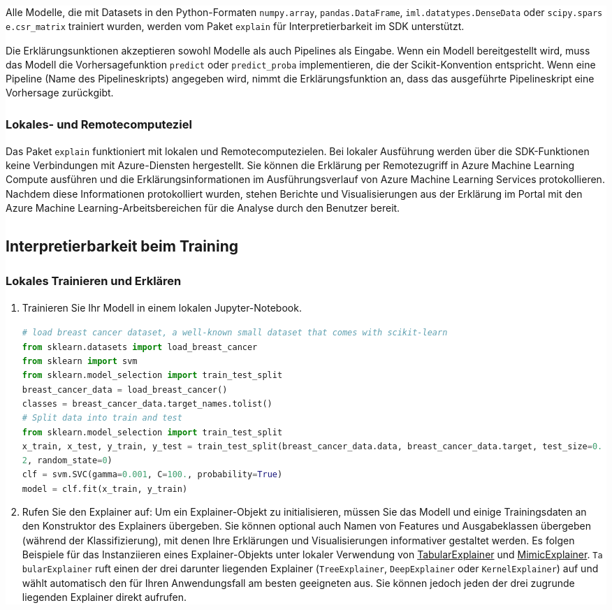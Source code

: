 Alle Modelle, die mit Datasets in den Python-Formaten `numpy.array`, `pandas.DataFrame`, `iml.datatypes.DenseData` oder `scipy.sparse.csr_matrix` trainiert wurden, werden vom Paket `explain` für Interpretierbarkeit im SDK unterstützt.

Die Erklärungsunktionen akzeptieren sowohl Modelle als auch Pipelines als Eingabe. Wenn ein Modell bereitgestellt wird, muss das Modell die Vorhersagefunktion `predict` oder `predict_proba` implementieren, die der Scikit-Konvention entspricht. Wenn eine Pipeline (Name des Pipelineskripts) angegeben wird, nimmt die Erklärungsfunktion an, dass das ausgeführte Pipelineskript eine Vorhersage zurückgibt.

### <a name="local-and-remote-compute-target"></a>Lokales- und Remotecomputeziel

Das Paket `explain` funktioniert mit lokalen und Remotecomputezielen. Bei lokaler Ausführung werden über die SDK-Funktionen keine Verbindungen mit Azure-Diensten hergestellt. Sie können die Erklärung per Remotezugriff in Azure Machine Learning Compute ausführen und die Erklärungsinformationen im Ausführungsverlauf von Azure Machine Learning Services protokollieren. Nachdem diese Informationen protokolliert wurden, stehen Berichte und Visualisierungen aus der Erklärung im Portal mit den Azure Machine Learning-Arbeitsbereichen für die Analyse durch den Benutzer bereit.

## <a name="interpretability-in-training"></a>Interpretierbarkeit beim Training

### <a name="train-and-explain-locally"></a>Lokales Trainieren und Erklären

1. Trainieren Sie Ihr Modell in einem lokalen Jupyter-Notebook.

    ```python
    # load breast cancer dataset, a well-known small dataset that comes with scikit-learn
    from sklearn.datasets import load_breast_cancer
    from sklearn import svm
    from sklearn.model_selection import train_test_split
    breast_cancer_data = load_breast_cancer()
    classes = breast_cancer_data.target_names.tolist()
    # Split data into train and test
    from sklearn.model_selection import train_test_split
    x_train, x_test, y_train, y_test = train_test_split(breast_cancer_data.data, breast_cancer_data.target, test_size=0.2, random_state=0)
    clf = svm.SVC(gamma=0.001, C=100., probability=True)
    model = clf.fit(x_train, y_train)
    ```

2. Rufen Sie den Explainer auf: Um ein Explainer-Objekt zu initialisieren, müssen Sie das Modell und einige Trainingsdaten an den Konstruktor des Explainers übergeben. Sie können optional auch Namen von Features und Ausgabeklassen übergeben (während der Klassifizierung), mit denen Ihre Erklärungen und Visualisierungen informativer gestaltet werden. Es folgen Beispiele für das Instanziieren eines Explainer-Objekts unter lokaler Verwendung von [TabularExplainer](https://docs.microsoft.com/python/api/azureml-explain-model/azureml.explain.model.tabularexplainer?view=azure-ml-py) und [MimicExplainer](https://docs.microsoft.com/python/api/azureml-explain-model/azureml.explain.model.mimic.mimicexplainer?view=azure-ml-py). `TabularExplainer` ruft einen der drei darunter liegenden Explainer (`TreeExplainer`, `DeepExplainer` oder `KernelExplainer`) auf und wählt automatisch den für Ihren Anwendungsfall am besten geeigneten aus. Sie können jedoch jeden der drei zugrunde liegenden Explainer direkt aufrufen.
